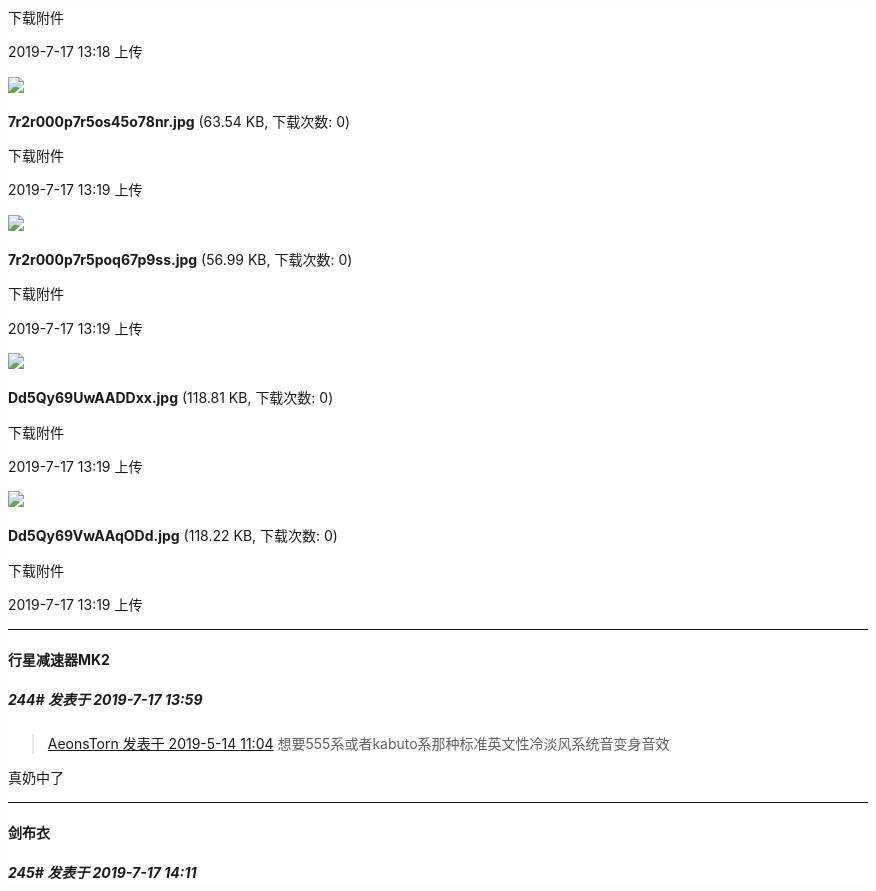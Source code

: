 下载附件

2019-7-17 13:18 上传


<img src="https://img.saraba1st.com/forum/201907/17/131903nh0hyp7vrzr8hyo0.jpg" referrerpolicy="no-referrer">


<strong>7r2r000p7r5os45o78nr.jpg</strong> (63.54 KB, 下载次数: 0)

下载附件

2019-7-17 13:19 上传


<img src="https://img.saraba1st.com/forum/201907/17/131903gp1kyobeucjoyjbu.jpg" referrerpolicy="no-referrer">


<strong>7r2r000p7r5poq67p9ss.jpg</strong> (56.99 KB, 下载次数: 0)

下载附件

2019-7-17 13:19 上传


<img src="https://img.saraba1st.com/forum/201907/17/131912pk1kkdq1bbvty0ky.jpg" referrerpolicy="no-referrer">


<strong>Dd5Qy69UwAADDxx.jpg</strong> (118.81 KB, 下载次数: 0)

下载附件

2019-7-17 13:19 上传


<img src="https://img.saraba1st.com/forum/201907/17/131913cahzzhvvvuc6ja4w.jpg" referrerpolicy="no-referrer">


<strong>Dd5Qy69VwAAqODd.jpg</strong> (118.22 KB, 下载次数: 0)

下载附件

2019-7-17 13:19 上传


-----

####  行星减速器MK2  
##### 244#       发表于 2019-7-17 13:59


<blockquote><a href="httphttps://bbs.saraba1st.com/2b/forum.php?mod=redirect&amp;goto=findpost&amp;pid=43686091&amp;ptid=1831289" target="_blank">AeonsTorn 发表于 2019-5-14 11:04</a>
想要555系或者kabuto系那种标准英文性冷淡风系统音变身音效</blockquote>
真奶中了


-----

####  剑布衣  
##### 245#       发表于 2019-7-17 14:11
